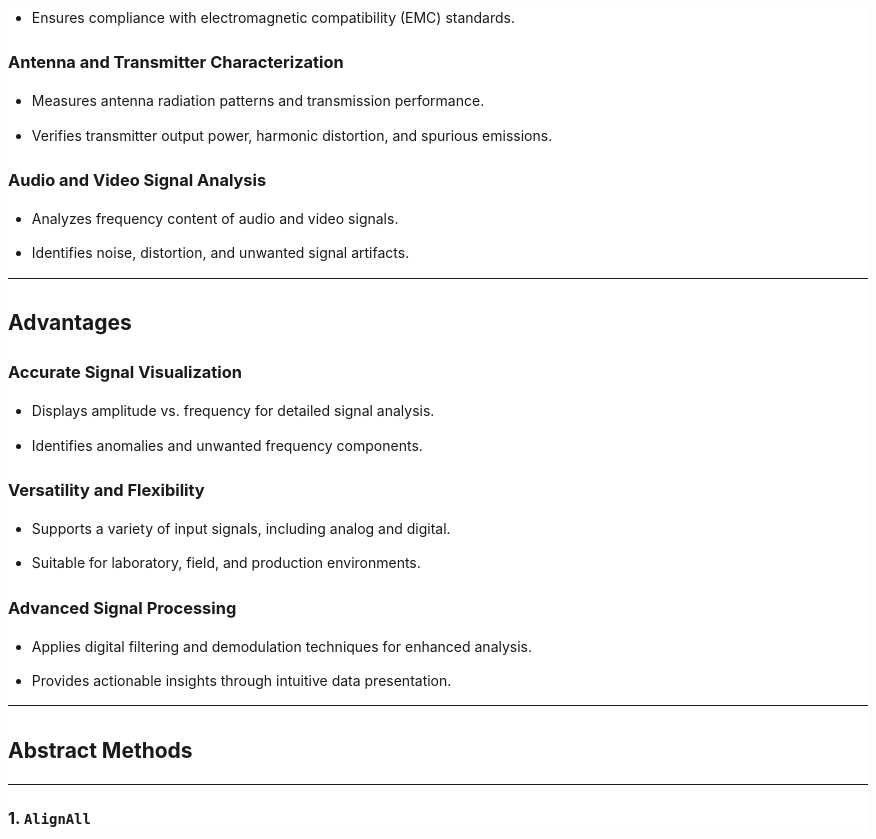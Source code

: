 - Ensures compliance with electromagnetic compatibility (EMC) standards.



### **Antenna and Transmitter Characterization**

- Measures antenna radiation patterns and transmission performance.

- Verifies transmitter output power, harmonic distortion, and spurious emissions.



### **Audio and Video Signal Analysis**

- Analyzes frequency content of audio and video signals.

- Identifies noise, distortion, and unwanted signal artifacts.



---



## **Advantages**



### **Accurate Signal Visualization**

- Displays amplitude vs. frequency for detailed signal analysis.

- Identifies anomalies and unwanted frequency components.



### **Versatility and Flexibility**

- Supports a variety of input signals, including analog and digital.

- Suitable for laboratory, field, and production environments.



### **Advanced Signal Processing**

- Applies digital filtering and demodulation techniques for enhanced analysis.

- Provides actionable insights through intuitive data presentation.



---



## **Abstract Methods**

---



### 1. `AlignAll`
